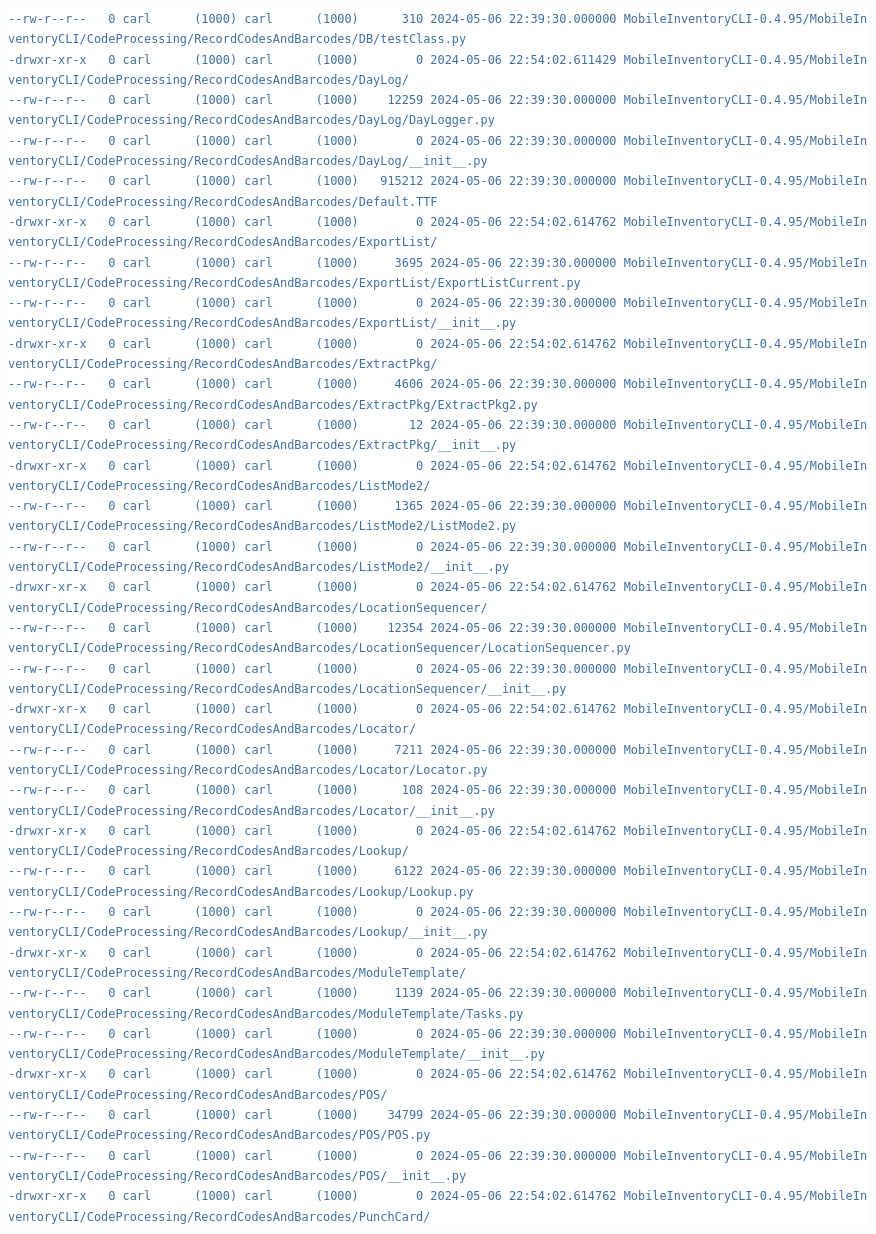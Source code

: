 ```diff
--rw-r--r--   0 carl      (1000) carl      (1000)      310 2024-05-06 22:39:30.000000 MobileInventoryCLI-0.4.95/MobileInventoryCLI/CodeProcessing/RecordCodesAndBarcodes/DB/testClass.py
-drwxr-xr-x   0 carl      (1000) carl      (1000)        0 2024-05-06 22:54:02.611429 MobileInventoryCLI-0.4.95/MobileInventoryCLI/CodeProcessing/RecordCodesAndBarcodes/DayLog/
--rw-r--r--   0 carl      (1000) carl      (1000)    12259 2024-05-06 22:39:30.000000 MobileInventoryCLI-0.4.95/MobileInventoryCLI/CodeProcessing/RecordCodesAndBarcodes/DayLog/DayLogger.py
--rw-r--r--   0 carl      (1000) carl      (1000)        0 2024-05-06 22:39:30.000000 MobileInventoryCLI-0.4.95/MobileInventoryCLI/CodeProcessing/RecordCodesAndBarcodes/DayLog/__init__.py
--rw-r--r--   0 carl      (1000) carl      (1000)   915212 2024-05-06 22:39:30.000000 MobileInventoryCLI-0.4.95/MobileInventoryCLI/CodeProcessing/RecordCodesAndBarcodes/Default.TTF
-drwxr-xr-x   0 carl      (1000) carl      (1000)        0 2024-05-06 22:54:02.614762 MobileInventoryCLI-0.4.95/MobileInventoryCLI/CodeProcessing/RecordCodesAndBarcodes/ExportList/
--rw-r--r--   0 carl      (1000) carl      (1000)     3695 2024-05-06 22:39:30.000000 MobileInventoryCLI-0.4.95/MobileInventoryCLI/CodeProcessing/RecordCodesAndBarcodes/ExportList/ExportListCurrent.py
--rw-r--r--   0 carl      (1000) carl      (1000)        0 2024-05-06 22:39:30.000000 MobileInventoryCLI-0.4.95/MobileInventoryCLI/CodeProcessing/RecordCodesAndBarcodes/ExportList/__init__.py
-drwxr-xr-x   0 carl      (1000) carl      (1000)        0 2024-05-06 22:54:02.614762 MobileInventoryCLI-0.4.95/MobileInventoryCLI/CodeProcessing/RecordCodesAndBarcodes/ExtractPkg/
--rw-r--r--   0 carl      (1000) carl      (1000)     4606 2024-05-06 22:39:30.000000 MobileInventoryCLI-0.4.95/MobileInventoryCLI/CodeProcessing/RecordCodesAndBarcodes/ExtractPkg/ExtractPkg2.py
--rw-r--r--   0 carl      (1000) carl      (1000)       12 2024-05-06 22:39:30.000000 MobileInventoryCLI-0.4.95/MobileInventoryCLI/CodeProcessing/RecordCodesAndBarcodes/ExtractPkg/__init__.py
-drwxr-xr-x   0 carl      (1000) carl      (1000)        0 2024-05-06 22:54:02.614762 MobileInventoryCLI-0.4.95/MobileInventoryCLI/CodeProcessing/RecordCodesAndBarcodes/ListMode2/
--rw-r--r--   0 carl      (1000) carl      (1000)     1365 2024-05-06 22:39:30.000000 MobileInventoryCLI-0.4.95/MobileInventoryCLI/CodeProcessing/RecordCodesAndBarcodes/ListMode2/ListMode2.py
--rw-r--r--   0 carl      (1000) carl      (1000)        0 2024-05-06 22:39:30.000000 MobileInventoryCLI-0.4.95/MobileInventoryCLI/CodeProcessing/RecordCodesAndBarcodes/ListMode2/__init__.py
-drwxr-xr-x   0 carl      (1000) carl      (1000)        0 2024-05-06 22:54:02.614762 MobileInventoryCLI-0.4.95/MobileInventoryCLI/CodeProcessing/RecordCodesAndBarcodes/LocationSequencer/
--rw-r--r--   0 carl      (1000) carl      (1000)    12354 2024-05-06 22:39:30.000000 MobileInventoryCLI-0.4.95/MobileInventoryCLI/CodeProcessing/RecordCodesAndBarcodes/LocationSequencer/LocationSequencer.py
--rw-r--r--   0 carl      (1000) carl      (1000)        0 2024-05-06 22:39:30.000000 MobileInventoryCLI-0.4.95/MobileInventoryCLI/CodeProcessing/RecordCodesAndBarcodes/LocationSequencer/__init__.py
-drwxr-xr-x   0 carl      (1000) carl      (1000)        0 2024-05-06 22:54:02.614762 MobileInventoryCLI-0.4.95/MobileInventoryCLI/CodeProcessing/RecordCodesAndBarcodes/Locator/
--rw-r--r--   0 carl      (1000) carl      (1000)     7211 2024-05-06 22:39:30.000000 MobileInventoryCLI-0.4.95/MobileInventoryCLI/CodeProcessing/RecordCodesAndBarcodes/Locator/Locator.py
--rw-r--r--   0 carl      (1000) carl      (1000)      108 2024-05-06 22:39:30.000000 MobileInventoryCLI-0.4.95/MobileInventoryCLI/CodeProcessing/RecordCodesAndBarcodes/Locator/__init__.py
-drwxr-xr-x   0 carl      (1000) carl      (1000)        0 2024-05-06 22:54:02.614762 MobileInventoryCLI-0.4.95/MobileInventoryCLI/CodeProcessing/RecordCodesAndBarcodes/Lookup/
--rw-r--r--   0 carl      (1000) carl      (1000)     6122 2024-05-06 22:39:30.000000 MobileInventoryCLI-0.4.95/MobileInventoryCLI/CodeProcessing/RecordCodesAndBarcodes/Lookup/Lookup.py
--rw-r--r--   0 carl      (1000) carl      (1000)        0 2024-05-06 22:39:30.000000 MobileInventoryCLI-0.4.95/MobileInventoryCLI/CodeProcessing/RecordCodesAndBarcodes/Lookup/__init__.py
-drwxr-xr-x   0 carl      (1000) carl      (1000)        0 2024-05-06 22:54:02.614762 MobileInventoryCLI-0.4.95/MobileInventoryCLI/CodeProcessing/RecordCodesAndBarcodes/ModuleTemplate/
--rw-r--r--   0 carl      (1000) carl      (1000)     1139 2024-05-06 22:39:30.000000 MobileInventoryCLI-0.4.95/MobileInventoryCLI/CodeProcessing/RecordCodesAndBarcodes/ModuleTemplate/Tasks.py
--rw-r--r--   0 carl      (1000) carl      (1000)        0 2024-05-06 22:39:30.000000 MobileInventoryCLI-0.4.95/MobileInventoryCLI/CodeProcessing/RecordCodesAndBarcodes/ModuleTemplate/__init__.py
-drwxr-xr-x   0 carl      (1000) carl      (1000)        0 2024-05-06 22:54:02.614762 MobileInventoryCLI-0.4.95/MobileInventoryCLI/CodeProcessing/RecordCodesAndBarcodes/POS/
--rw-r--r--   0 carl      (1000) carl      (1000)    34799 2024-05-06 22:39:30.000000 MobileInventoryCLI-0.4.95/MobileInventoryCLI/CodeProcessing/RecordCodesAndBarcodes/POS/POS.py
--rw-r--r--   0 carl      (1000) carl      (1000)        0 2024-05-06 22:39:30.000000 MobileInventoryCLI-0.4.95/MobileInventoryCLI/CodeProcessing/RecordCodesAndBarcodes/POS/__init__.py
-drwxr-xr-x   0 carl      (1000) carl      (1000)        0 2024-05-06 22:54:02.614762 MobileInventoryCLI-0.4.95/MobileInventoryCLI/CodeProcessing/RecordCodesAndBarcodes/PunchCard/
```